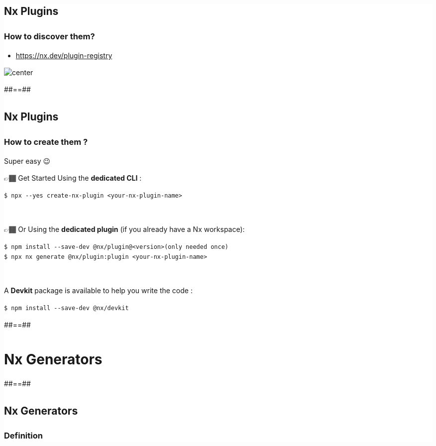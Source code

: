 ## Nx Plugins

### How to **discover** them?

* https://nx.dev/plugin-registry 

![center](assets/images/school/plugins-registry.png)

##==##



## Nx Plugins

### How to **create** them ?

Super easy 😉

👉🏾 Get Started Using the **dedicated CLI** :

```shell
$ npx --yes create-nx-plugin <your-nx-plugin-name>
```


<br>

👉🏾 Or Using the **dedicated plugin**  (if you already have a Nx workspace):

```shell
$ npm install --save-dev @nx/plugin@<version>(only needed once)
$ npx nx generate @nx/plugin:plugin <your-nx-plugin-name>
```


<br>

A **Devkit** package is available to help you write the code :

```shell
$ npm install --save-dev @nx/devkit
```


##==##



# Nx Generators

##==##



## Nx Generators

### Definition
